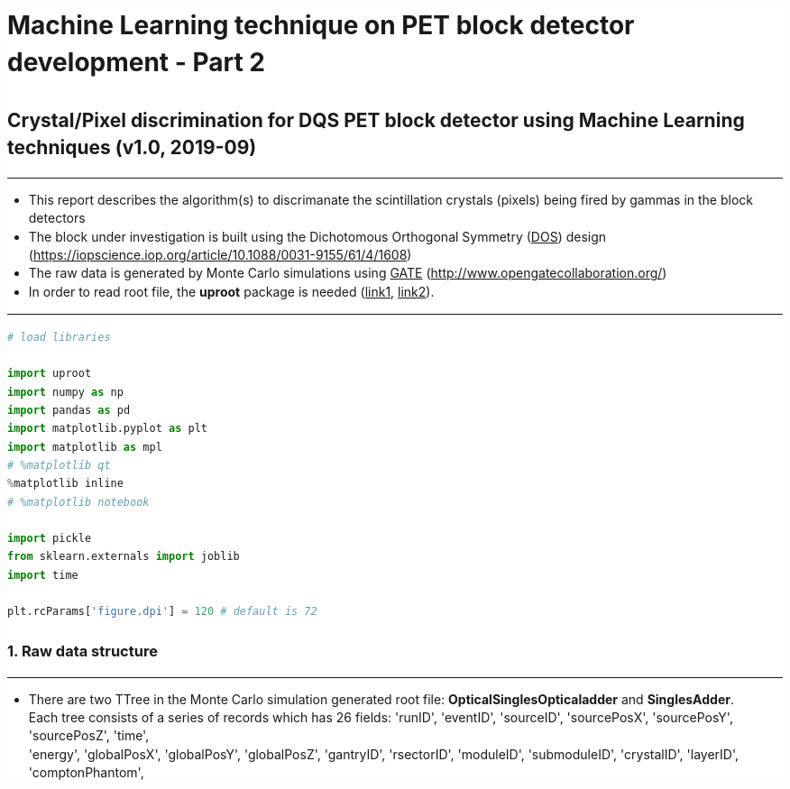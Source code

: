 
# Machine Learning technique on PET block detector development - Part 2

## Crystal/Pixel discrimination for DQS PET block detector using Machine Learning techniques (v1.0, 2019-09)
---


- This report describes the algorithm(s) to discrimanate the scintillation crystals (pixels) being fired by gammas in the block detectors
- The block under investigation is built using the Dichotomous Orthogonal Symmetry ([DOS](https://iopscience.iop.org/article/10.1088/0031-9155/61/4/1608)) design (https://iopscience.iop.org/article/10.1088/0031-9155/61/4/1608)
- The raw data is generated by Monte Carlo simulations using [GATE](http://www.opengatecollaboration.org/) (http://www.opengatecollaboration.org/)
- In order to read root file, the **uproot** package is needed ([link1](https://pypi.org/project/uproot/), [link2](https://github.com/scikit-hep/uproot)).
---


```python
# load libraries

import uproot
import numpy as np
import pandas as pd
import matplotlib.pyplot as plt
import matplotlib as mpl
# %matplotlib qt
%matplotlib inline
# %matplotlib notebook

import pickle
from sklearn.externals import joblib
import time

plt.rcParams['figure.dpi'] = 120 # default is 72
```

### 1. Raw data structure
***
- There are two TTree in the Monte Carlo simulation generated root file: **OpticalSinglesOpticaladder** and **SinglesAdder**.  
  Each tree consists of a series of records which has 26 fields:
  'runID',
  'eventID',
  'sourceID',
  'sourcePosX',
  'sourcePosY',
  'sourcePosZ',
  'time',  
  'energy',
  'globalPosX',
  'globalPosY',
  'globalPosZ',
  'gantryID',
  'rsectorID',
  'moduleID',
  'submoduleID',
  'crystalID',
  'layerID',  
  'comptonPhantom',